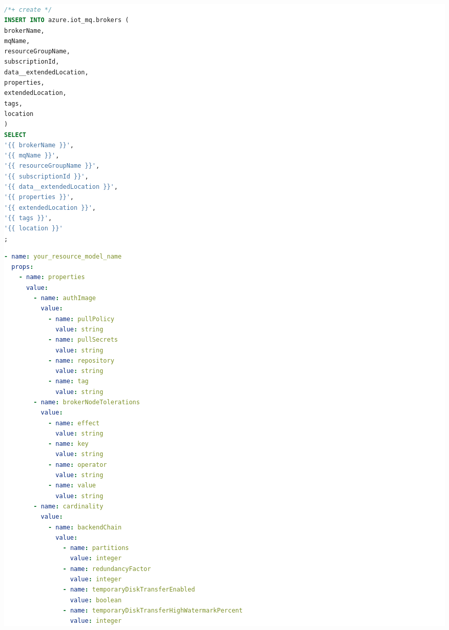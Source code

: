 ```sql
/*+ create */
INSERT INTO azure.iot_mq.brokers (
brokerName,
mqName,
resourceGroupName,
subscriptionId,
data__extendedLocation,
properties,
extendedLocation,
tags,
location
)
SELECT 
'{{ brokerName }}',
'{{ mqName }}',
'{{ resourceGroupName }}',
'{{ subscriptionId }}',
'{{ data__extendedLocation }}',
'{{ properties }}',
'{{ extendedLocation }}',
'{{ tags }}',
'{{ location }}'
;
```
</TabItem>
<TabItem value="manifest">

```yaml
- name: your_resource_model_name
  props:
    - name: properties
      value:
        - name: authImage
          value:
            - name: pullPolicy
              value: string
            - name: pullSecrets
              value: string
            - name: repository
              value: string
            - name: tag
              value: string
        - name: brokerNodeTolerations
          value:
            - name: effect
              value: string
            - name: key
              value: string
            - name: operator
              value: string
            - name: value
              value: string
        - name: cardinality
          value:
            - name: backendChain
              value:
                - name: partitions
                  value: integer
                - name: redundancyFactor
                  value: integer
                - name: temporaryDiskTransferEnabled
                  value: boolean
                - name: temporaryDiskTransferHighWatermarkPercent
                  value: integer
```